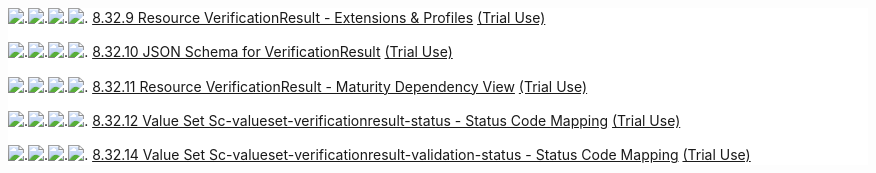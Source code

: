 ![.](tbl_spacer.png)![.](tbl_blank.png)![.](tbl_vjoin.png)![.](icon_page.gif) [8.32.9 Resource VerificationResult - Extensions & Profiles](verificationresult-profiles.html "Resource VerificationResult - Extensions & Profiles ") [(Trial Use)](versions.html#std-process)

![.](tbl_spacer.png)![.](tbl_blank.png)![.](tbl_vjoin.png)![.](icon_page.gif) [8.32.10 JSON Schema for VerificationResult](verificationresult.schema.json.html "JSON Schema for VerificationResult ") [(Trial Use)](versions.html#std-process)

![.](tbl_spacer.png)![.](tbl_blank.png)![.](tbl_vjoin.png)![.](icon_page.gif) [8.32.11 Resource VerificationResult - Maturity Dependency View](verificationresult-dependencies.html "Resource VerificationResult - Maturity Dependency View ") [(Trial Use)](versions.html#std-process)

![.](tbl_spacer.png)![.](tbl_blank.png)![.](tbl_vjoin.png)![.](icon_page.gif) [8.32.12 Value Set Sc-valueset-verificationresult-status - Status Code Mapping](sc-valueset-verificationresult-status.html "Value Set Sc-valueset-verificationresult-status - Status Code Mapping ") [(Trial Use)](versions.html#std-process)

![.](tbl_spacer.png)![.](tbl_blank.png)![.](tbl_vjoin_end.png)![.](icon_page.gif) [8.32.14 Value Set Sc-valueset-verificationresult-validation-status - Status Code Mapping](sc-valueset-verificationresult-validation-status.html "Value Set Sc-valueset-verificationresult-validation-status - Status Code Mapping ") [(Trial Use)](versions.html#std-process)
